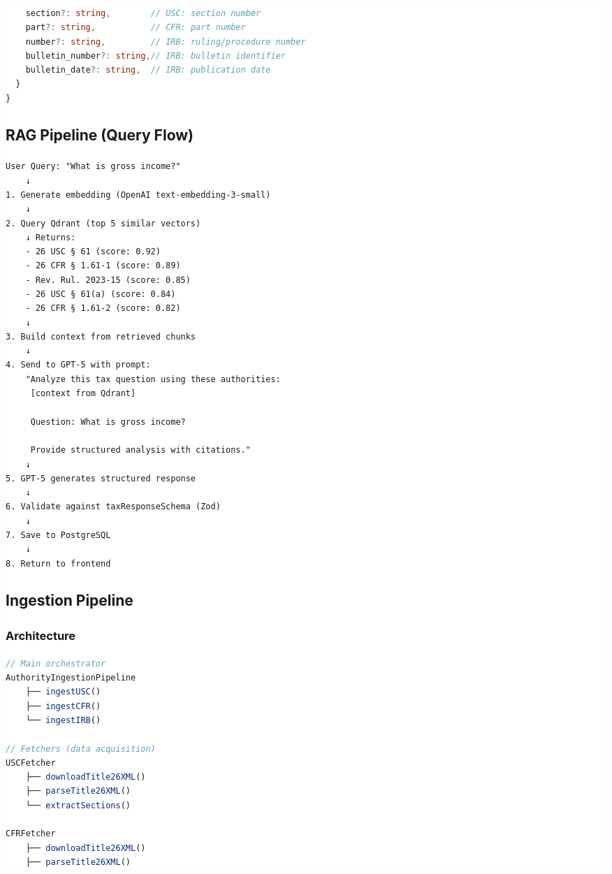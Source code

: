 ```typescript
    section?: string,        // USC: section number
    part?: string,           // CFR: part number
    number?: string,         // IRB: ruling/procedure number
    bulletin_number?: string,// IRB: bulletin identifier
    bulletin_date?: string,  // IRB: publication date
  }
}
```

## RAG Pipeline (Query Flow)

```
User Query: "What is gross income?"
    ↓
1. Generate embedding (OpenAI text-embedding-3-small)
    ↓
2. Query Qdrant (top 5 similar vectors)
    ↓ Returns:
    - 26 USC § 61 (score: 0.92)
    - 26 CFR § 1.61-1 (score: 0.89)
    - Rev. Rul. 2023-15 (score: 0.85)
    - 26 USC § 61(a) (score: 0.84)
    - 26 CFR § 1.61-2 (score: 0.82)
    ↓
3. Build context from retrieved chunks
    ↓
4. Send to GPT-5 with prompt:
    "Analyze this tax question using these authorities:
     [context from Qdrant]

     Question: What is gross income?

     Provide structured analysis with citations."
    ↓
5. GPT-5 generates structured response
    ↓
6. Validate against taxResponseSchema (Zod)
    ↓
7. Save to PostgreSQL
    ↓
8. Return to frontend
```

## Ingestion Pipeline

### Architecture

```typescript
// Main orchestrator
AuthorityIngestionPipeline
    ├── ingestUSC()
    ├── ingestCFR()
    └── ingestIRB()

// Fetchers (data acquisition)
USCFetcher
    ├── downloadTitle26XML()
    ├── parseTitle26XML()
    └── extractSections()

CFRFetcher
    ├── downloadTitle26XML()
    ├── parseTitle26XML()
```
